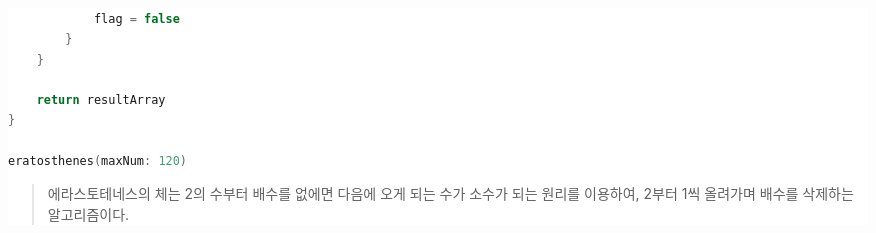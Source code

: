 ```swift
            flag = false
        }
    }
    
    return resultArray
}

eratosthenes(maxNum: 120)
```
> 에라스토테네스의 체는 2의 수부터 배수를 없에면 다음에 오게 되는 수가 소수가 되는 원리를 이용하여, 2부터 1씩 올려가며 배수를 삭제하는 알고리즘이다.
